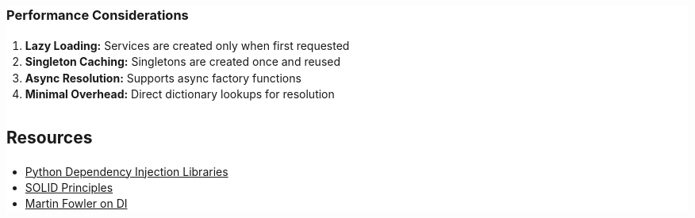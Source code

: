 ### Performance Considerations

1. **Lazy Loading:** Services are created only when first requested
2. **Singleton Caching:** Singletons are created once and reused
3. **Async Resolution:** Supports async factory functions
4. **Minimal Overhead:** Direct dictionary lookups for resolution

## Resources

- [Python Dependency Injection Libraries](https://github.com/ets-labs/python-dependency-injector)
- [SOLID Principles](https://en.wikipedia.org/wiki/SOLID)
- [Martin Fowler on DI](https://martinfowler.com/articles/injection.html)